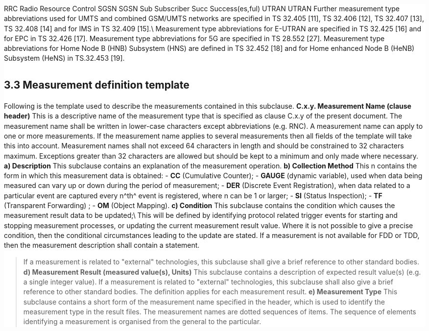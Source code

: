RRC Radio Resource Control
SGSN SGSN
Sub Subscriber
Succ Success(es,ful)
UTRAN UTRAN
Further measurement type abbreviations used for UMTS and combined GSM/UMTS
networks are specified in TS 32.405 [11], TS 32.406 [12], TS 32.407 [13], TS
32.408 [14] and for IMS in TS 32.409 [15].\ Measurement type abbreviations for
E-UTRAN are specified in TS 32.425 [16] and for EPC in TS 32.426 [17].
Measurement type abbreviations for 5G are specified in TS 28.552 [27].
Measurement type abbreviations for Home Node B (HNB) Subsystem (HNS) are
defined in TS 32.452 [18] and for Home enhanced Node B (HeNB) Subsystem (HeNS)
in TS.32.453 [19].
## 3.3 Measurement definition template
Following is the template used to describe the measurements contained in this
subclause.
**C.x.y. Measurement Name (clause header)**
This is a descriptive name of the measurement type that is specified as clause
C.x.y of the present document.
The measurement name shall be written in lower-case characters except
abbreviations (e.g. RNC).
A measurement name can apply to one or more measurements. If the measurement
name applies to several measurements then all fields of the template will take
this into account.
Measurement names shall not exceed 64 characters in length and should be
constrained to 32 characters maximum. Exceptions greater than 32 characters
are allowed but should be kept to a minimum and only made where necessary.
**a) Description**
This subclause contains an explanation of the measurement operation.
**b) Collection Method**
This n contains the form in which this measurement data is obtained:
\- **CC** (Cumulative Counter);
\- **GAUGE** (dynamic variable), used when data being measured can vary up or
down during the period of measurement;
\- **DER** (Discrete Event Registration), when data related to a particular
event are captured every n^th^ event is registered, where n can be 1 or
larger;
\- **SI** (Status Inspection);
\- **TF** (Transparent Forwarding) ;
\- **OM** (Object Mapping).
**c) Condition**
This subclause contains the condition which causes the measurement result data
to be updated;\ This will be defined by identifying protocol related trigger
events for starting and stopping measurement processes, or updating the
current measurement result value. Where it is not possible to give a precise
condition, then the conditional circumstances leading to the update are
stated.
If a measurement is not available for FDD or TDD, then the measurement
description shall contain a statement.
> If a measurement is related to \"external\" technologies, this subclause
> shall give a brief reference to other standard bodies.
**d) Measurement Result (measured value(s), Units)**
This subclause contains a description of expected result value(s) (e.g. a
single integer value). If a measurement is related to \"external\"
technologies, this subclause shall also give a brief reference to other
standard bodies.
The definition applies for each measurement result.
**e) Measurement Type**
This subclause contains a short form of the measurement name specified in the
header, which is used to identify the measurement type in the result files.
The measurement names are dotted sequences of items. The sequence of elements
identifying a measurement is organised from the general to the particular.